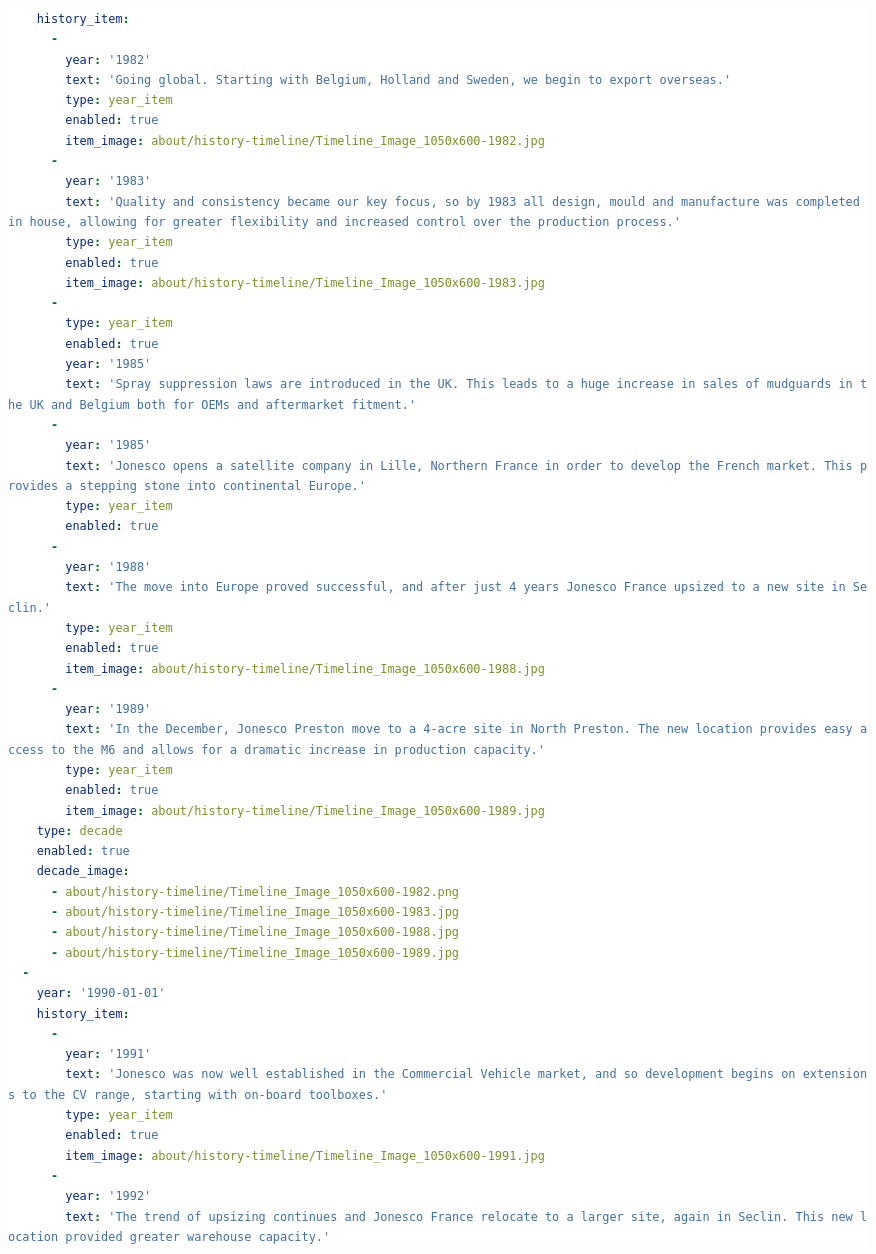 ```yaml
    history_item:
      -
        year: '1982'
        text: 'Going global. Starting with Belgium, Holland and Sweden, we begin to export overseas.'
        type: year_item
        enabled: true
        item_image: about/history-timeline/Timeline_Image_1050x600-1982.jpg
      -
        year: '1983'
        text: 'Quality and consistency became our key focus, so by 1983 all design, mould and manufacture was completed in house, allowing for greater flexibility and increased control over the production process.'
        type: year_item
        enabled: true
        item_image: about/history-timeline/Timeline_Image_1050x600-1983.jpg
      -
        type: year_item
        enabled: true
        year: '1985'
        text: 'Spray suppression laws are introduced in the UK. This leads to a huge increase in sales of mudguards in the UK and Belgium both for OEMs and aftermarket fitment.'
      -
        year: '1985'
        text: 'Jonesco opens a satellite company in Lille, Northern France in order to develop the French market. This provides a stepping stone into continental Europe.'
        type: year_item
        enabled: true
      -
        year: '1988'
        text: 'The move into Europe proved successful, and after just 4 years Jonesco France upsized to a new site in Seclin.'
        type: year_item
        enabled: true
        item_image: about/history-timeline/Timeline_Image_1050x600-1988.jpg
      -
        year: '1989'
        text: 'In the December, Jonesco Preston move to a 4-acre site in North Preston. The new location provides easy access to the M6 and allows for a dramatic increase in production capacity.'
        type: year_item
        enabled: true
        item_image: about/history-timeline/Timeline_Image_1050x600-1989.jpg
    type: decade
    enabled: true
    decade_image:
      - about/history-timeline/Timeline_Image_1050x600-1982.png
      - about/history-timeline/Timeline_Image_1050x600-1983.jpg
      - about/history-timeline/Timeline_Image_1050x600-1988.jpg
      - about/history-timeline/Timeline_Image_1050x600-1989.jpg
  -
    year: '1990-01-01'
    history_item:
      -
        year: '1991'
        text: 'Jonesco was now well established in the Commercial Vehicle market, and so development begins on extensions to the CV range, starting with on-board toolboxes.'
        type: year_item
        enabled: true
        item_image: about/history-timeline/Timeline_Image_1050x600-1991.jpg
      -
        year: '1992'
        text: 'The trend of upsizing continues and Jonesco France relocate to a larger site, again in Seclin. This new location provided greater warehouse capacity.'
```